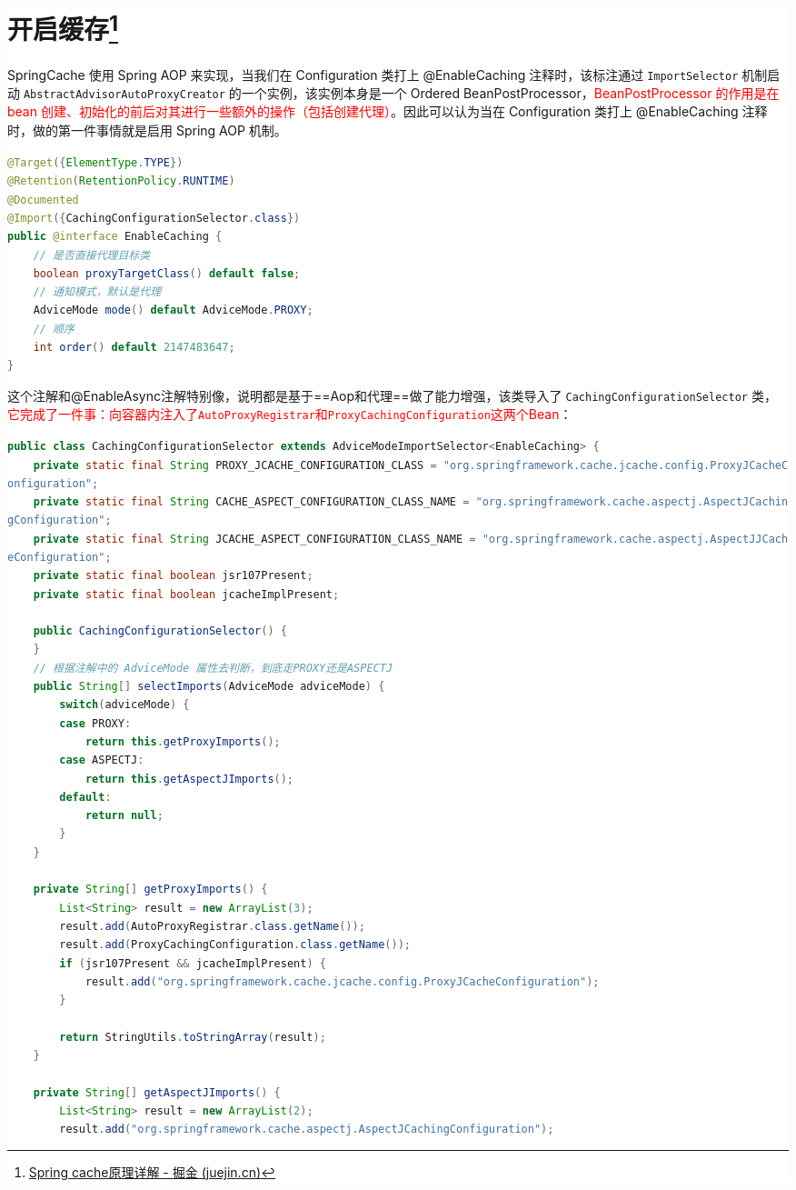 # 开启缓存[^2]

SpringCache 使用 Spring AOP 来实现，当我们在 Configuration 类打上 @EnableCaching 注释时，该标注通过 `ImportSelector` 机制启动 `AbstractAdvisorAutoProxyCreator` 的一个实例，该实例本身是一个 Ordered BeanPostProcessor，<font color=red>BeanPostProcessor 的作用是在 bean 创建、初始化的前后对其进行一些额外的操作（包括创建代理）</font>。因此可以认为当在 Configuration 类打上 @EnableCaching 注释时，做的第一件事情就是启用 Spring AOP 机制。

```java
@Target({ElementType.TYPE})
@Retention(RetentionPolicy.RUNTIME)
@Documented
@Import({CachingConfigurationSelector.class})
public @interface EnableCaching {
    // 是否直接代理目标类
    boolean proxyTargetClass() default false;
	// 通知模式，默认是代理
    AdviceMode mode() default AdviceMode.PROXY;
	// 顺序
    int order() default 2147483647;
}
```

这个注解和@EnableAsync注解特别像，说明都是基于==Aop和代理==做了能力增强，该类导入了 `CachingConfigurationSelector` 类，<font color=red>它完成了一件事：向容器内注入了`AutoProxyRegistrar`和`ProxyCachingConfiguration`这两个Bean</font>：

```java
public class CachingConfigurationSelector extends AdviceModeImportSelector<EnableCaching> {
    private static final String PROXY_JCACHE_CONFIGURATION_CLASS = "org.springframework.cache.jcache.config.ProxyJCacheConfiguration";
    private static final String CACHE_ASPECT_CONFIGURATION_CLASS_NAME = "org.springframework.cache.aspectj.AspectJCachingConfiguration";
    private static final String JCACHE_ASPECT_CONFIGURATION_CLASS_NAME = "org.springframework.cache.aspectj.AspectJJCacheConfiguration";
    private static final boolean jsr107Present;
    private static final boolean jcacheImplPresent;

    public CachingConfigurationSelector() {
    }
	// 根据注解中的 AdviceMode 属性去判断，到底走PROXY还是ASPECTJ
    public String[] selectImports(AdviceMode adviceMode) {
        switch(adviceMode) {
        case PROXY:
            return this.getProxyImports();
        case ASPECTJ:
            return this.getAspectJImports();
        default:
            return null;
        }
    }

    private String[] getProxyImports() {
        List<String> result = new ArrayList(3);
        result.add(AutoProxyRegistrar.class.getName());
        result.add(ProxyCachingConfiguration.class.getName());
        if (jsr107Present && jcacheImplPresent) {
            result.add("org.springframework.cache.jcache.config.ProxyJCacheConfiguration");
        }

        return StringUtils.toStringArray(result);
    }

    private String[] getAspectJImports() {
        List<String> result = new ArrayList(2);
        result.add("org.springframework.cache.aspectj.AspectJCachingConfiguration");
```

[^1]: [SpringCache实现原理及核心业务逻辑_不动明王1984的博客](https://blog.csdn.net/m0_37962779/article/details/78671468)
[^2]: [Spring cache原理详解 - 掘金 (juejin.cn)](https://juejin.cn/post/6959002694539444231)
[^3]: [浅析SpringBoot缓存原理探究、SpringCache常用注解介绍及如何集成Redis](https://itcn.blog/p/1648146775684444.html)
[^4]: [spring cache原理——草丛里的码农](https://blog.csdn.net/wzl1369248650/article/details/95656093)
[^5]: [Spring Cache 在 Springboot 中的实现与原理 - 掘金](https://juejin.cn/post/6904553882861436936)
[^6]: [CacheAble、CachePut、CacheEvict的注解底层逻辑解析_一名假人的博客](https://blog.csdn.net/qq_43719932/article/details/112651226)
[^7]: [玩转Spring Cache --- @Cacheable/@CachePut/@CacheEvict缓存注解相关基础类打点【享学Spring】_方向盘(YourBatman)的博客](https://fangshixiang.blog.csdn.net/article/details/94603480)